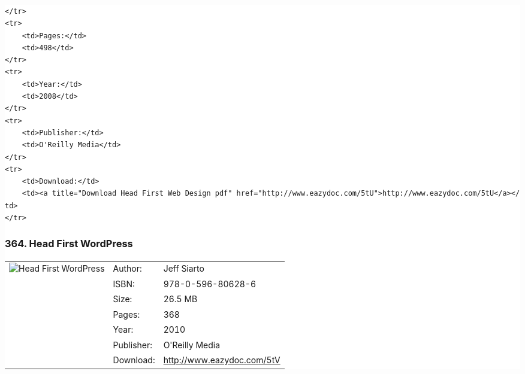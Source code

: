     </tr>
    <tr>
        <td>Pages:</td>
        <td>498</td>
    </tr>
    <tr>
        <td>Year:</td>
        <td>2008</td>
    </tr>
    <tr>
        <td>Publisher:</td>
        <td>O'Reilly Media</td>
    </tr>
    <tr>
        <td>Download:</td>
        <td><a title="Download Head First Web Design pdf" href="http://www.eazydoc.com/5tU">http://www.eazydoc.com/5tU</a></td>
    </tr>
</table>

### 364. Head First WordPress

<table>
    <tr>
        <td rowspan="7">
            <img alt="Head First WordPress" src="http://it-ebooks.info/images/ebooks/3/head_first_wordpress.jpg">
        </td>
        <td>Author:</td>
        <td>Jeff Siarto</td>
    </tr>
    <tr>
        <td>ISBN:</td>
        <td>978-0-596-80628-6</td>
    </tr>
    <tr>
        <td>Size:</td>
        <td>26.5 MB</td>
    </tr>
    <tr>
        <td>Pages:</td>
        <td>368</td>
    </tr>
    <tr>
        <td>Year:</td>
        <td>2010</td>
    </tr>
    <tr>
        <td>Publisher:</td>
        <td>O'Reilly Media</td>
    </tr>
    <tr>
        <td>Download:</td>
        <td><a title="Download Head First WordPress pdf" href="http://www.eazydoc.com/5tV">http://www.eazydoc.com/5tV</a></td>
    </tr>
</table>
